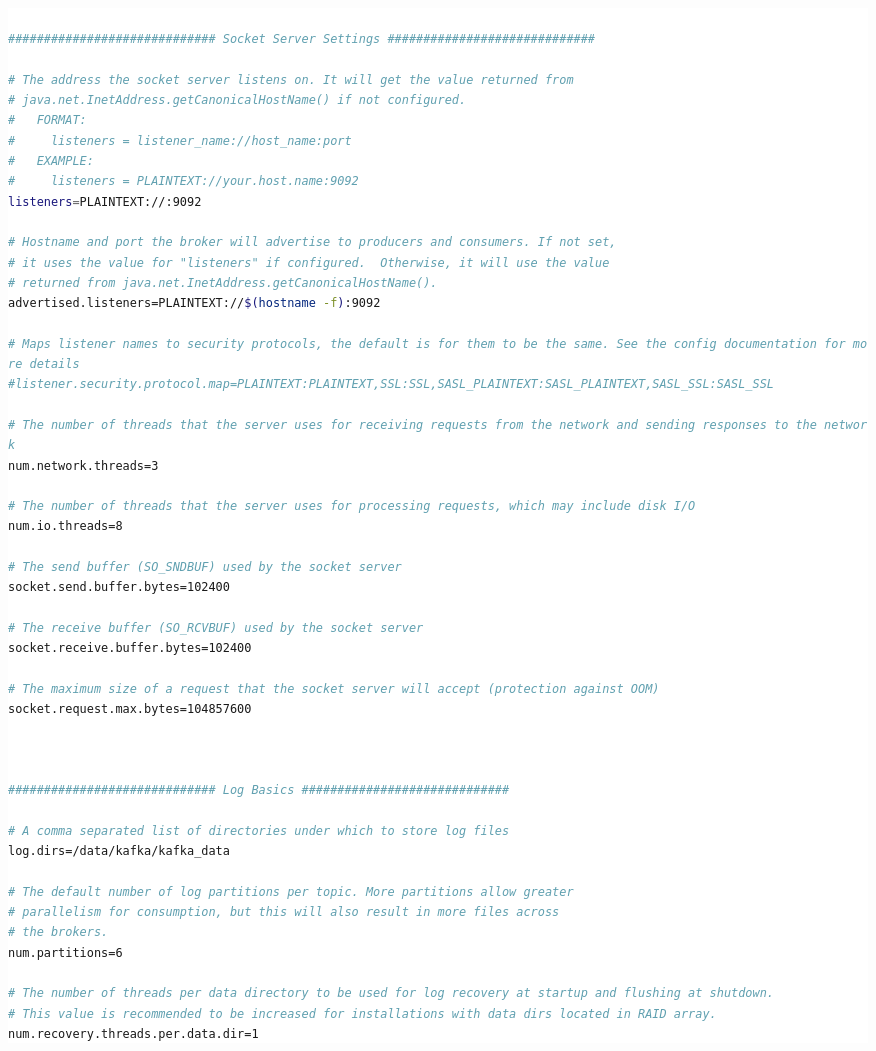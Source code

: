 ```bash

############################# Socket Server Settings #############################

# The address the socket server listens on. It will get the value returned from                                                          
# java.net.InetAddress.getCanonicalHostName() if not configured.     
#   FORMAT:                                                                                                                              
#     listeners = listener_name://host_name:port                                                                                                                                                                                                                                  
#   EXAMPLE:                                                                                                                             
#     listeners = PLAINTEXT://your.host.name:9092                                                                                        
listeners=PLAINTEXT://:9092                                                                                                                                                                                                                                                      

# Hostname and port the broker will advertise to producers and consumers. If not set,                                           
# it uses the value for "listeners" if configured.  Otherwise, it will use the value
# returned from java.net.InetAddress.getCanonicalHostName().
advertised.listeners=PLAINTEXT://$(hostname -f):9092

# Maps listener names to security protocols, the default is for them to be the same. See the config documentation for more details
#listener.security.protocol.map=PLAINTEXT:PLAINTEXT,SSL:SSL,SASL_PLAINTEXT:SASL_PLAINTEXT,SASL_SSL:SASL_SSL

# The number of threads that the server uses for receiving requests from the network and sending responses to the network
num.network.threads=3

# The number of threads that the server uses for processing requests, which may include disk I/O
num.io.threads=8

# The send buffer (SO_SNDBUF) used by the socket server
socket.send.buffer.bytes=102400

# The receive buffer (SO_RCVBUF) used by the socket server
socket.receive.buffer.bytes=102400

# The maximum size of a request that the socket server will accept (protection against OOM)
socket.request.max.bytes=104857600



############################# Log Basics #############################

# A comma separated list of directories under which to store log files
log.dirs=/data/kafka/kafka_data

# The default number of log partitions per topic. More partitions allow greater
# parallelism for consumption, but this will also result in more files across
# the brokers.
num.partitions=6

# The number of threads per data directory to be used for log recovery at startup and flushing at shutdown.
# This value is recommended to be increased for installations with data dirs located in RAID array.
num.recovery.threads.per.data.dir=1

```